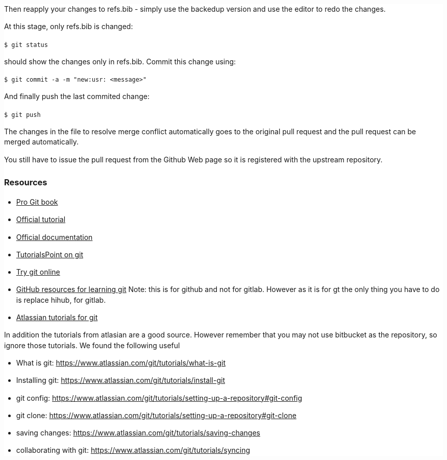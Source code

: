 Then reapply your changes to refs.bib - simply use the backedup version
and use the editor to redo the changes.

At this stage, only refs.bib is changed:

    $ git status

should show the changes only in refs.bib. Commit this change using:

    $ git commit -a -m "new:usr: <message>"

And finally push the last commited change:

    $ git push

The changes in the file to resolve merge conflict automatically goes to
the original pull request and the pull request can be merged
automatically.

You still have to issue the pull request from the Github Web page so it
is registered with the upstream repository.

### Resources

-   [Pro Git book](https://git-scm.com/book/en/v2)

-   [Official tutorial](https://git-scm.com/docs/gittutorial)

-   [Official documentation](https://git-scm.com/doc)

-   [TutorialsPoint on git](http://www.tutorialspoint.com/git/)

-   [Try git online](https://try.github.io)

-   [GitHub resources for learning
    git](https://help.github.com/articles/good-resources-for-learning-git-and-github/)
    Note: this is for github and not for gitlab. However as it is for gt
    the only thing you have to do is replace hihub, for gitlab.

-   [Atlassian tutorials for
    git](https://www.atlassian.com/git/tutorials/)

In addition the tutorials from atlasian are a good source. However
remember that you may not use bitbucket as the repository, so ignore
those tutorials. We found the following useful

-   What is git: <https://www.atlassian.com/git/tutorials/what-is-git>

-   Installing git:
    <https://www.atlassian.com/git/tutorials/install-git>

-   git config:
    <https://www.atlassian.com/git/tutorials/setting-up-a-repository#git-config>

-   git clone:
    <https://www.atlassian.com/git/tutorials/setting-up-a-repository#git-clone>

-   saving changes:
    <https://www.atlassian.com/git/tutorials/saving-changes>

-   collaborating with git:
    <https://www.atlassian.com/git/tutorials/syncing>
